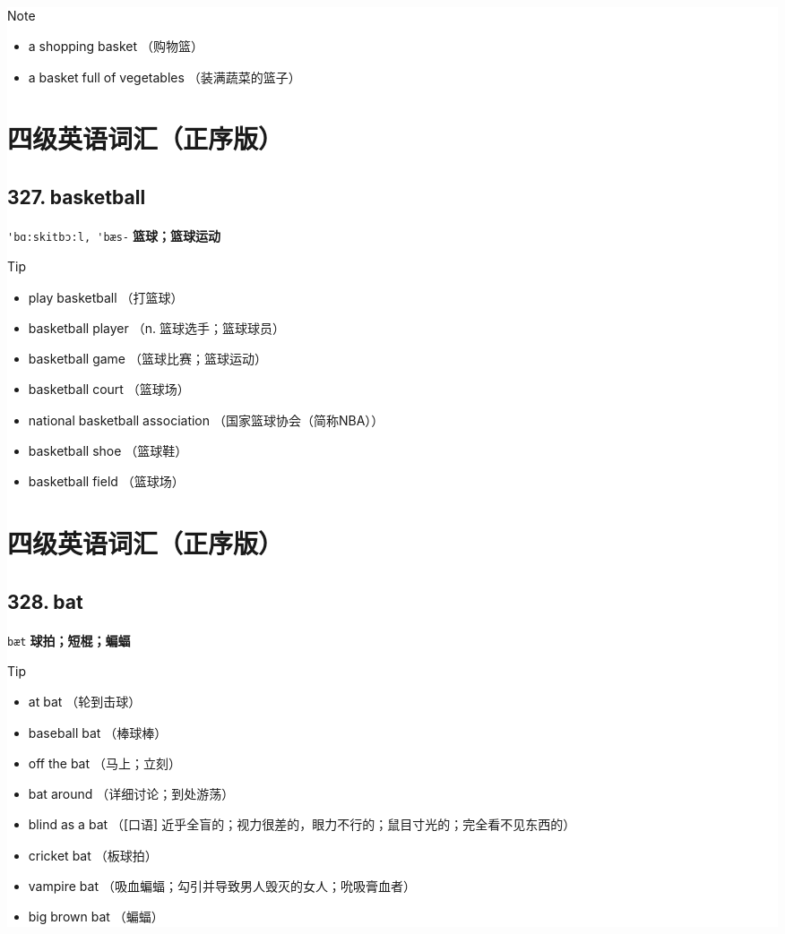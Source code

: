 > [!NOTE]
>
> - a shopping basket （购物篮）
>
> - a basket full of vegetables （装满蔬菜的篮子）
>

# 四级英语词汇（正序版）

## 327. basketball

`'bɑ:skitbɔ:l, 'bæs-`  **篮球；篮球运动**

> [!TIP]
>
> - play basketball （打篮球）
>
> - basketball player （n. 篮球选手；篮球球员）
>
> - basketball game （篮球比赛；篮球运动）
>
> - basketball court （篮球场）
>
> - national basketball association （国家篮球协会（简称NBA））
>
> - basketball shoe （篮球鞋）
>
> - basketball field （篮球场）
>

# 四级英语词汇（正序版）

## 328. bat

`bæt`  **球拍；短棍；蝙蝠**

> [!TIP]
>
> - at bat （轮到击球）
>
> - baseball bat （棒球棒）
>
> - off the bat （马上；立刻）
>
> - bat around （详细讨论；到处游荡）
>
> - blind as a bat （[口语] 近乎全盲的；视力很差的，眼力不行的；鼠目寸光的；完全看不见东西的）
>
> - cricket bat （板球拍）
>
> - vampire bat （吸血蝙蝠；勾引并导致男人毁灭的女人；吮吸膏血者）
>
> - big brown bat （蝙蝠）
>
